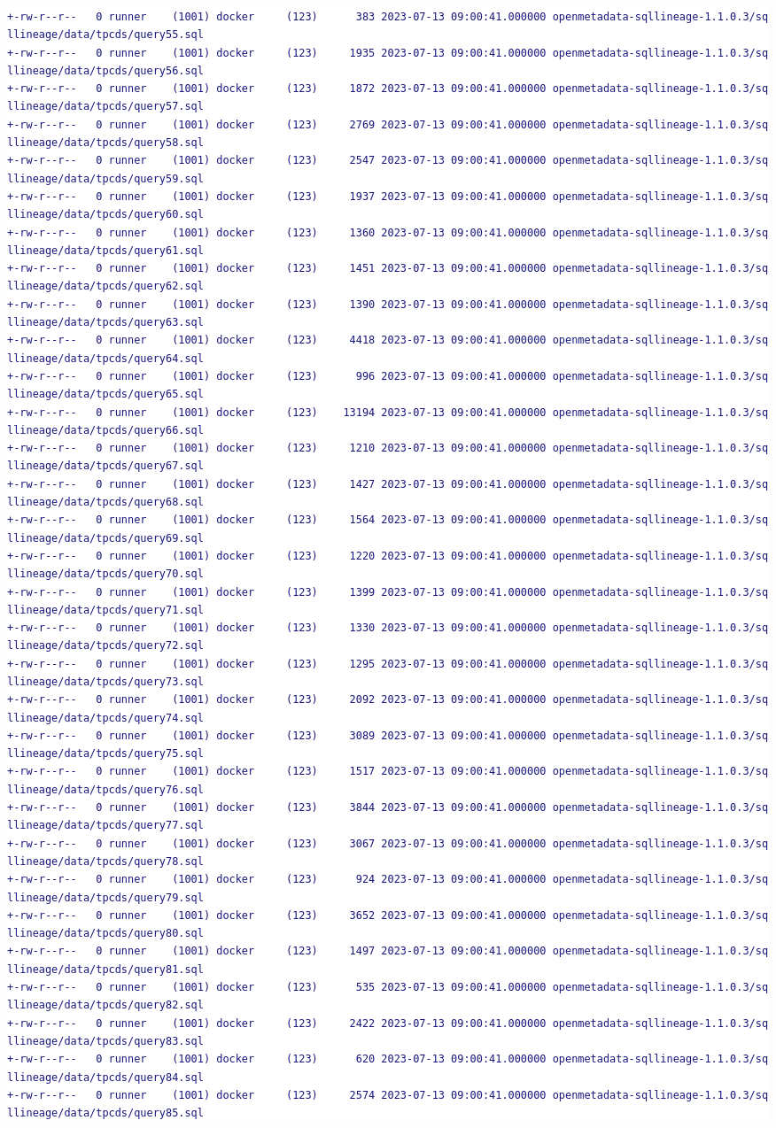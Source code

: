 ```diff
+-rw-r--r--   0 runner    (1001) docker     (123)      383 2023-07-13 09:00:41.000000 openmetadata-sqllineage-1.1.0.3/sqllineage/data/tpcds/query55.sql
+-rw-r--r--   0 runner    (1001) docker     (123)     1935 2023-07-13 09:00:41.000000 openmetadata-sqllineage-1.1.0.3/sqllineage/data/tpcds/query56.sql
+-rw-r--r--   0 runner    (1001) docker     (123)     1872 2023-07-13 09:00:41.000000 openmetadata-sqllineage-1.1.0.3/sqllineage/data/tpcds/query57.sql
+-rw-r--r--   0 runner    (1001) docker     (123)     2769 2023-07-13 09:00:41.000000 openmetadata-sqllineage-1.1.0.3/sqllineage/data/tpcds/query58.sql
+-rw-r--r--   0 runner    (1001) docker     (123)     2547 2023-07-13 09:00:41.000000 openmetadata-sqllineage-1.1.0.3/sqllineage/data/tpcds/query59.sql
+-rw-r--r--   0 runner    (1001) docker     (123)     1937 2023-07-13 09:00:41.000000 openmetadata-sqllineage-1.1.0.3/sqllineage/data/tpcds/query60.sql
+-rw-r--r--   0 runner    (1001) docker     (123)     1360 2023-07-13 09:00:41.000000 openmetadata-sqllineage-1.1.0.3/sqllineage/data/tpcds/query61.sql
+-rw-r--r--   0 runner    (1001) docker     (123)     1451 2023-07-13 09:00:41.000000 openmetadata-sqllineage-1.1.0.3/sqllineage/data/tpcds/query62.sql
+-rw-r--r--   0 runner    (1001) docker     (123)     1390 2023-07-13 09:00:41.000000 openmetadata-sqllineage-1.1.0.3/sqllineage/data/tpcds/query63.sql
+-rw-r--r--   0 runner    (1001) docker     (123)     4418 2023-07-13 09:00:41.000000 openmetadata-sqllineage-1.1.0.3/sqllineage/data/tpcds/query64.sql
+-rw-r--r--   0 runner    (1001) docker     (123)      996 2023-07-13 09:00:41.000000 openmetadata-sqllineage-1.1.0.3/sqllineage/data/tpcds/query65.sql
+-rw-r--r--   0 runner    (1001) docker     (123)    13194 2023-07-13 09:00:41.000000 openmetadata-sqllineage-1.1.0.3/sqllineage/data/tpcds/query66.sql
+-rw-r--r--   0 runner    (1001) docker     (123)     1210 2023-07-13 09:00:41.000000 openmetadata-sqllineage-1.1.0.3/sqllineage/data/tpcds/query67.sql
+-rw-r--r--   0 runner    (1001) docker     (123)     1427 2023-07-13 09:00:41.000000 openmetadata-sqllineage-1.1.0.3/sqllineage/data/tpcds/query68.sql
+-rw-r--r--   0 runner    (1001) docker     (123)     1564 2023-07-13 09:00:41.000000 openmetadata-sqllineage-1.1.0.3/sqllineage/data/tpcds/query69.sql
+-rw-r--r--   0 runner    (1001) docker     (123)     1220 2023-07-13 09:00:41.000000 openmetadata-sqllineage-1.1.0.3/sqllineage/data/tpcds/query70.sql
+-rw-r--r--   0 runner    (1001) docker     (123)     1399 2023-07-13 09:00:41.000000 openmetadata-sqllineage-1.1.0.3/sqllineage/data/tpcds/query71.sql
+-rw-r--r--   0 runner    (1001) docker     (123)     1330 2023-07-13 09:00:41.000000 openmetadata-sqllineage-1.1.0.3/sqllineage/data/tpcds/query72.sql
+-rw-r--r--   0 runner    (1001) docker     (123)     1295 2023-07-13 09:00:41.000000 openmetadata-sqllineage-1.1.0.3/sqllineage/data/tpcds/query73.sql
+-rw-r--r--   0 runner    (1001) docker     (123)     2092 2023-07-13 09:00:41.000000 openmetadata-sqllineage-1.1.0.3/sqllineage/data/tpcds/query74.sql
+-rw-r--r--   0 runner    (1001) docker     (123)     3089 2023-07-13 09:00:41.000000 openmetadata-sqllineage-1.1.0.3/sqllineage/data/tpcds/query75.sql
+-rw-r--r--   0 runner    (1001) docker     (123)     1517 2023-07-13 09:00:41.000000 openmetadata-sqllineage-1.1.0.3/sqllineage/data/tpcds/query76.sql
+-rw-r--r--   0 runner    (1001) docker     (123)     3844 2023-07-13 09:00:41.000000 openmetadata-sqllineage-1.1.0.3/sqllineage/data/tpcds/query77.sql
+-rw-r--r--   0 runner    (1001) docker     (123)     3067 2023-07-13 09:00:41.000000 openmetadata-sqllineage-1.1.0.3/sqllineage/data/tpcds/query78.sql
+-rw-r--r--   0 runner    (1001) docker     (123)      924 2023-07-13 09:00:41.000000 openmetadata-sqllineage-1.1.0.3/sqllineage/data/tpcds/query79.sql
+-rw-r--r--   0 runner    (1001) docker     (123)     3652 2023-07-13 09:00:41.000000 openmetadata-sqllineage-1.1.0.3/sqllineage/data/tpcds/query80.sql
+-rw-r--r--   0 runner    (1001) docker     (123)     1497 2023-07-13 09:00:41.000000 openmetadata-sqllineage-1.1.0.3/sqllineage/data/tpcds/query81.sql
+-rw-r--r--   0 runner    (1001) docker     (123)      535 2023-07-13 09:00:41.000000 openmetadata-sqllineage-1.1.0.3/sqllineage/data/tpcds/query82.sql
+-rw-r--r--   0 runner    (1001) docker     (123)     2422 2023-07-13 09:00:41.000000 openmetadata-sqllineage-1.1.0.3/sqllineage/data/tpcds/query83.sql
+-rw-r--r--   0 runner    (1001) docker     (123)      620 2023-07-13 09:00:41.000000 openmetadata-sqllineage-1.1.0.3/sqllineage/data/tpcds/query84.sql
+-rw-r--r--   0 runner    (1001) docker     (123)     2574 2023-07-13 09:00:41.000000 openmetadata-sqllineage-1.1.0.3/sqllineage/data/tpcds/query85.sql
```
